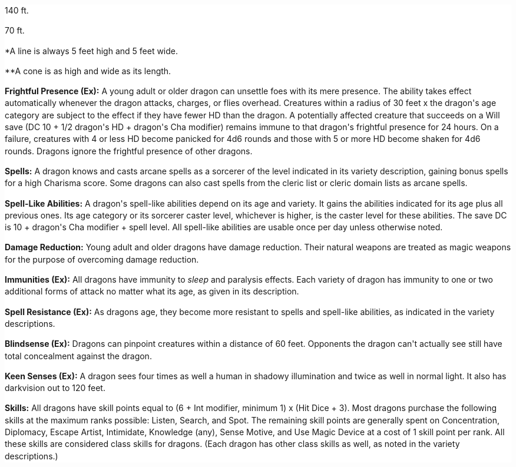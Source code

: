 140 ft.

70 ft.

\*A line is always 5 feet high and 5 feet wide.

\*\*A cone is as high and wide as its length.

**Frightful Presence (Ex):** A young adult or older dragon can unsettle
foes with its mere presence. The ability takes effect automatically
whenever the dragon attacks, charges, or flies overhead. Creatures
within a radius of 30 feet x the dragon's age category are subject to
the effect if they have fewer HD than the dragon. A potentially affected
creature that succeeds on a Will save (DC 10 + 1/2 dragon's HD +
dragon's Cha modifier) remains immune to that dragon's frightful
presence for 24 hours. On a failure, creatures with 4 or less HD become
panicked for 4d6 rounds and those with 5 or more HD become shaken for
4d6 rounds. Dragons ignore the frightful presence of other dragons.

**Spells:** A dragon knows and casts arcane spells as a sorcerer of the
level indicated in its variety description, gaining bonus spells for a
high Charisma score. Some dragons can also cast spells from the cleric
list or cleric domain lists as arcane spells.

**Spell-Like Abilities:** A dragon's spell-like abilities depend on its
age and variety. It gains the abilities indicated for its age plus all
previous ones. Its age category or its sorcerer caster level, whichever
is higher, is the caster level for these abilities. The save DC is 10 +
dragon's Cha modifier + spell level. All spell-like abilities are usable
once per day unless otherwise noted.

**Damage Reduction:** Young adult and older dragons have damage
reduction. Their natural weapons are treated as magic weapons for the
purpose of overcoming damage reduction.

**Immunities (Ex):** All dragons have immunity to *sleep* and paralysis
effects. Each variety of dragon has immunity to one or two additional
forms of attack no matter what its age, as given in its description.

**Spell Resistance (Ex):** As dragons age, they become more resistant to
spells and spell-like abilities, as indicated in the variety
descriptions.

**Blindsense (Ex):** Dragons can pinpoint creatures within a distance of
60 feet. Opponents the dragon can't actually see still have total
concealment against the dragon.

**Keen Senses (Ex):** A dragon sees four times as well a human in
shadowy illumination and twice as well in normal light. It also has
darkvision out to 120 feet.

**Skills:** All dragons have skill points equal to (6 + Int modifier,
minimum 1) x (Hit Dice + 3). Most dragons purchase the following skills
at the maximum ranks possible: Listen, Search, and Spot. The remaining
skill points are generally spent on Concentration, Diplomacy, Escape
Artist, Intimidate, Knowledge (any), Sense Motive, and Use Magic Device
at a cost of 1 skill point per rank. All these skills are considered
class skills for dragons. (Each dragon has other class skills as well,
as noted in the variety descriptions.)
